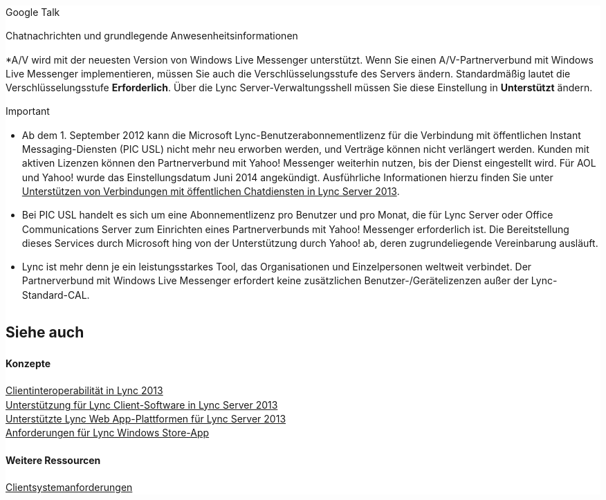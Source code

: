 <td><p>Google Talk</p></td>
<td><p>Chatnachrichten und grundlegende Anwesenheitsinformationen</p></td>
</tr>
</tbody>
</table>


\*A/V wird mit der neuesten Version von Windows Live Messenger unterstützt. Wenn Sie einen A/V-Partnerverbund mit Windows Live Messenger implementieren, müssen Sie auch die Verschlüsselungsstufe des Servers ändern. Standardmäßig lautet die Verschlüsselungsstufe **Erforderlich**. Über die Lync Server-Verwaltungsshell müssen Sie diese Einstellung in **Unterstützt** ändern.


> [!IMPORTANT]
> <UL>
> <LI>
> <P>Ab dem 1. September 2012 kann die Microsoft Lync-Benutzerabonnementlizenz für die Verbindung mit öffentlichen Instant Messaging-Diensten (PIC USL) nicht mehr neu erworben werden, und Verträge können nicht verlängert werden. Kunden mit aktiven Lizenzen können den Partnerverbund mit Yahoo! Messenger weiterhin nutzen, bis der Dienst eingestellt wird. Für AOL und Yahoo! wurde das Einstellungsdatum Juni 2014 angekündigt. Ausführliche Informationen hierzu finden Sie unter <A href="lync-server-2013-support-for-public-instant-messenger-connectivity.md">Unterstützen von Verbindungen mit öffentlichen Chatdiensten in Lync Server 2013</A>.</P>
> <LI>
> <P>Bei PIC&nbsp;USL handelt es sich um eine Abonnementlizenz pro Benutzer und pro Monat, die für Lync Server oder Office Communications Server zum Einrichten eines Partnerverbunds mit Yahoo! Messenger erforderlich ist. Die Bereitstellung dieses Services durch Microsoft hing von der Unterstützung durch Yahoo! ab, deren zugrundeliegende Vereinbarung ausläuft.</P>
> <LI>
> <P>Lync ist mehr denn je ein leistungsstarkes Tool, das Organisationen und Einzelpersonen weltweit verbindet. Der Partnerverbund mit Windows Live Messenger erfordert keine zusätzlichen Benutzer-/Gerätelizenzen außer der Lync-Standard-CAL.</P></LI></UL>



## Siehe auch

#### Konzepte

[Clientinteroperabilität in Lync 2013](lync-server-2013-client-interoperability-in-lync-2013.md)  
[Unterstützung für Lync Client-Software in Lync Server 2013](lync-server-2013-lync-client-software-support.md)  
[Unterstützte Lync Web App-Plattformen für Lync Server 2013](lync-server-2013-lync-web-app-supported-platforms.md)  
[Anforderungen für Lync Windows Store-App](lync-server-2013-lync-windows-store-app-requirements.md)  

#### Weitere Ressourcen

[Clientsystemanforderungen](lync-server-2013-client-system-requirements.md)


